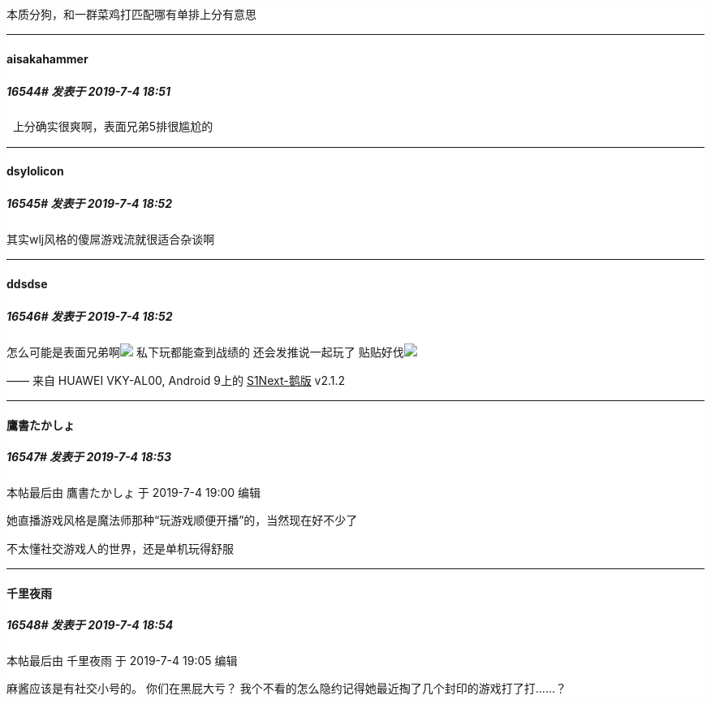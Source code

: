 
本质分狗，和一群菜鸡打匹配哪有单排上分有意思


-----

####  aisakahammer  
##### 16544#       发表于 2019-7-4 18:51


  上分确实很爽啊，表面兄弟5排很尴尬的


-----

####  dsylolicon  
##### 16545#       发表于 2019-7-4 18:52


其实wlj风格的傻屌游戏流就很适合杂谈啊


-----

####  ddsdse  
##### 16546#       发表于 2019-7-4 18:52


怎么可能是表面兄弟啊<img src="https://static.saraba1st.com/image/smiley/face2017/037.png" referrerpolicy="no-referrer">
私下玩都能查到战绩的 还会发推说一起玩了 贴贴好伐<img src="https://static.saraba1st.com/image/smiley/face2017/037.png" referrerpolicy="no-referrer">

—— 来自 HUAWEI VKY-AL00, Android 9上的 [S1Next-鹅版](https://github.com/ykrank/S1-Next/releases) v2.1.2


-----

####  鷹書たかしょ  
##### 16547#       发表于 2019-7-4 18:53


 本帖最后由 鷹書たかしょ 于 2019-7-4 19:00 编辑 

她直播游戏风格是魔法师那种“玩游戏顺便开播”的，当然现在好不少了

不太懂社交游戏人的世界，还是单机玩得舒服


-----

####  千里夜雨  
##### 16548#       发表于 2019-7-4 18:54


 本帖最后由 千里夜雨 于 2019-7-4 19:05 编辑 

麻酱应该是有社交小号的。
你们在黑屁大亏？
我个不看的怎么隐约记得她最近掏了几个封印的游戏打了打……？
